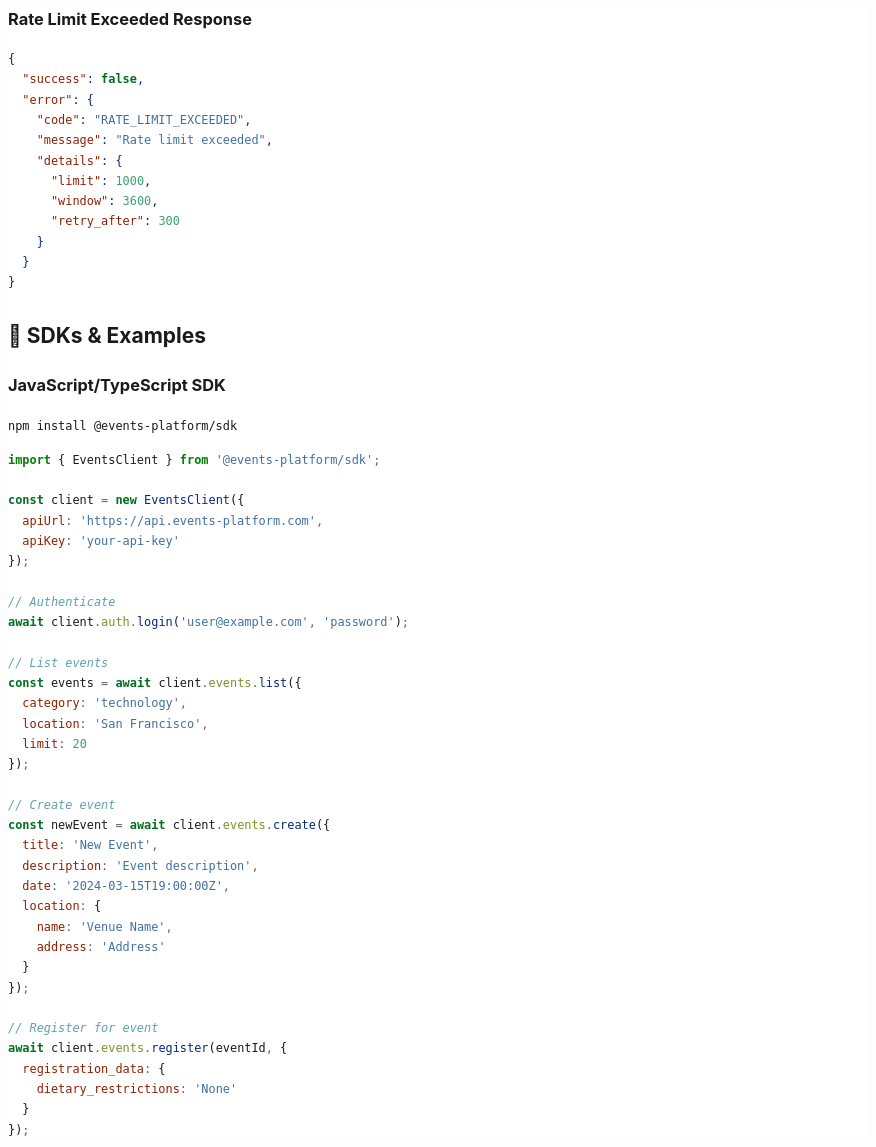 ### Rate Limit Exceeded Response

```json
{
  "success": false,
  "error": {
    "code": "RATE_LIMIT_EXCEEDED",
    "message": "Rate limit exceeded",
    "details": {
      "limit": 1000,
      "window": 3600,
      "retry_after": 300
    }
  }
}
```

## 📱 SDKs & Examples

### JavaScript/TypeScript SDK

```bash
npm install @events-platform/sdk
```

```javascript
import { EventsClient } from '@events-platform/sdk';

const client = new EventsClient({
  apiUrl: 'https://api.events-platform.com',
  apiKey: 'your-api-key'
});

// Authenticate
await client.auth.login('user@example.com', 'password');

// List events
const events = await client.events.list({
  category: 'technology',
  location: 'San Francisco',
  limit: 20
});

// Create event
const newEvent = await client.events.create({
  title: 'New Event',
  description: 'Event description',
  date: '2024-03-15T19:00:00Z',
  location: {
    name: 'Venue Name',
    address: 'Address'
  }
});

// Register for event
await client.events.register(eventId, {
  registration_data: {
    dietary_restrictions: 'None'
  }
});
```
